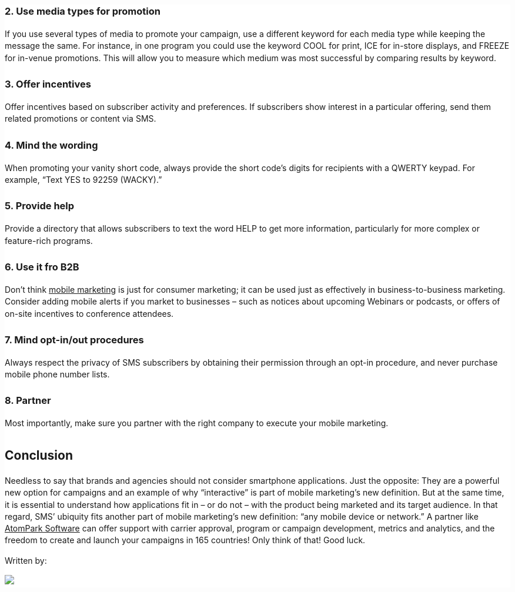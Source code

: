### 2\. Use media types for promotion

If you use several types of media to promote your campaign, use a different keyword for each media type while keeping the message the same. For instance, in one program you could use the keyword COOL for print, ICE for in-store displays, and FREEZE for in-venue promotions. This will allow you to measure which medium was most successful by comparing results by keyword.

### 3\. Offer incentives

Offer incentives based on subscriber activity and preferences. If subscribers show interest in a particular offering, send them related promotions or content via SMS.

### 4\. Mind the wording

When promoting your vanity short code, always provide the short code’s digits for recipients with a QWERTY keypad. For example, “Text YES to 92259 (WACKY).”

### 5\. Provide help

Provide a directory that allows subscribers to text the word HELP to get more information, particularly for more complex or feature-rich programs.

### 6\. Use it fro B2B

Don’t think [mobile marketing](https://tools.techidaily.com/massmailsoftware/products/) is just for consumer marketing; it can be used just as effectively in business-to-business marketing. Consider adding mobile alerts if you market to businesses – such as notices about upcoming Webinars or podcasts, or offers of on-site incentives to conference attendees.

### 7\. Mind opt-in/out procedures

Always respect the privacy of SMS subscribers by obtaining their permission through an opt-in procedure, and never purchase mobile phone number lists.

### 8\. Partner

Most importantly, make sure you partner with the right company to execute your mobile marketing.

## Conclusion

Needless to say that brands and agencies should not consider smartphone applications. Just the opposite: They are a powerful new option for campaigns and an example of why “interactive” is part of mobile marketing’s new definition. But at the same time, it is essential to understand how applications fit in – or do not – with the product being marketed and its target audience. In that regard, SMS’ ubiquity fits another part of mobile marketing’s new definition: “any mobile device or network.” A partner like [AtomPark Software](https://tools.techidaily.com/massmailsoftware/products/) can offer support with carrier approval, program or campaign development, metrics and analytics, and the freedom to create and launch your campaigns in 165 countries! Only think of that! Good luck.

Written by: 

![](https://www.massmailsoftware.com/blog/mobile-and-sms-marketing-history-software-tactics-tips/data:image/svg+xml,%3Csvg%20xmlns='http://www.w3.org/2000/svg'%20viewBox='0%200%2096%2096'%3E%3C/svg%3E) 
